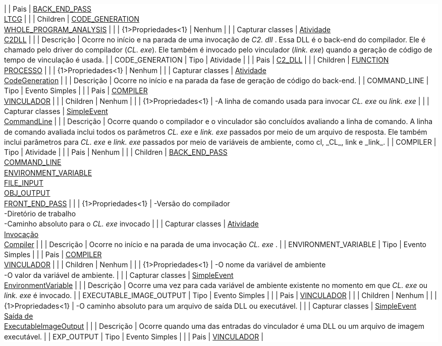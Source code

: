 |  | Pais | [BACK_END_PASS](#back-end-pass)<br/>[LTCG](#ltcg) |
|  | Children | [CODE_GENERATION](#code-generation)<br/>[WHOLE_PROGRAM_ANALYSIS](#whole-program-analysis) |
|  | {1&gt;Propriedades&lt;1} | Nenhum |
|  | Capturar classes | [Atividade](cpp-event-data-types/activity.md)<br/>[C2DLL](cpp-event-data-types/c2-dll.md) |
|  | Descrição | Ocorre no início e na parada de uma invocação de *C2. dll* . Essa DLL é o back-end do compilador. Ele é chamado pelo driver do compilador (*CL. exe*). Ele também é invocado pelo vinculador (*link. exe*) quando a geração de código de tempo de vinculação é usada. |
| <a name="code-generation"></a>CODE_GENERATION | Tipo | Atividade |
|  | Pais | [C2_DLL](#c2-dll) |
|  | Children | [FUNCTION](#function)<br/>[PROCESSO](#thread) |
|  | {1&gt;Propriedades&lt;1} | Nenhum |
|  | Capturar classes | [Atividade](cpp-event-data-types/activity.md)<br/>[CodeGeneration](cpp-event-data-types/code-generation.md) |
|  | Descrição | Ocorre no início e na parada da fase de geração de código do back-end. |
| <a name="command-line"></a>COMMAND_LINE | Tipo | Evento Simples |
|  | Pais | [COMPILER](#compiler)<br/>[VINCULADOR](#linker) |
|  | Children | Nenhum |
|  | {1&gt;Propriedades&lt;1} | -A linha de comando usada para invocar *CL. exe* ou *link. exe* |
|  | Capturar classes | [SimpleEvent](cpp-event-data-types/simple-event.md)<br/>[CommandLine](cpp-event-data-types/command-line.md) |
|  | Descrição | Ocorre quando o compilador e o vinculador são concluídos avaliando a linha de comando. A linha de comando avaliada inclui todos os parâmetros *CL. exe* e *link. exe* passados por meio de um arquivo de resposta. Ele também inclui parâmetros para *CL. exe* e *link. exe* passados por meio de variáveis de ambiente, como cl, \_CL\_, link e \_link\_. |
| <a name="compiler"></a>COMPILER | Tipo | Atividade |
|  | Pais | Nenhum |
|  | Children | [BACK_END_PASS](#back-end-pass)<br/>[COMMAND_LINE](#command-line)<br/>[ENVIRONMENT_VARIABLE](#environment-variable)<br/>[FILE_INPUT](#file-input)<br/>[OBJ_OUTPUT](#obj-output)<br/>[FRONT_END_PASS](#front-end-pass) |
|  | {1&gt;Propriedades&lt;1} | -Versão do compilador<br/>-Diretório de trabalho<br/>-Caminho absoluto para o *CL. exe* invocado |
|  | Capturar classes | [Atividade](cpp-event-data-types/activity.md)<br/>[Invocação](cpp-event-data-types/invocation.md)<br/>[Compiler](cpp-event-data-types/compiler.md) |
|  | Descrição | Ocorre no início e na parada de uma invocação *CL. exe* . |
| <a name="environment-variable"></a>ENVIRONMENT_VARIABLE | Tipo | Evento Simples |
|  | Pais | [COMPILER](#compiler)<br/>[VINCULADOR](#linker) |
|  | Children | Nenhum |
|  | {1&gt;Propriedades&lt;1} | -O nome da variável de ambiente<br/>-O valor da variável de ambiente. |
|  | Capturar classes | [SimpleEvent](cpp-event-data-types/simple-event.md)<br/>[EnvironmentVariable](cpp-event-data-types/environment-variable.md) |
|  | Descrição | Ocorre uma vez para cada variável de ambiente existente no momento em que *CL. exe* ou *link. exe* é invocado. |
| <a name="executable-image-output"></a>EXECUTABLE_IMAGE_OUTPUT | Tipo | Evento Simples |
|  | Pais | [VINCULADOR](#linker) |
|  | Children | Nenhum |
|  | {1&gt;Propriedades&lt;1} | -O caminho absoluto para um arquivo de saída DLL ou executável. |
|  | Capturar classes | [SimpleEvent](cpp-event-data-types/simple-event.md)<br/>[Saída de](cpp-event-data-types/file-output.md)<br/>[ExecutableImageOutput](cpp-event-data-types/executable-image-output.md) |
|  | Descrição | Ocorre quando uma das entradas do vinculador é uma DLL ou um arquivo de imagem executável. |
| <a name="exp-output"></a>EXP_OUTPUT | Tipo | Evento Simples |
|  | Pais | [VINCULADOR](#linker) |
